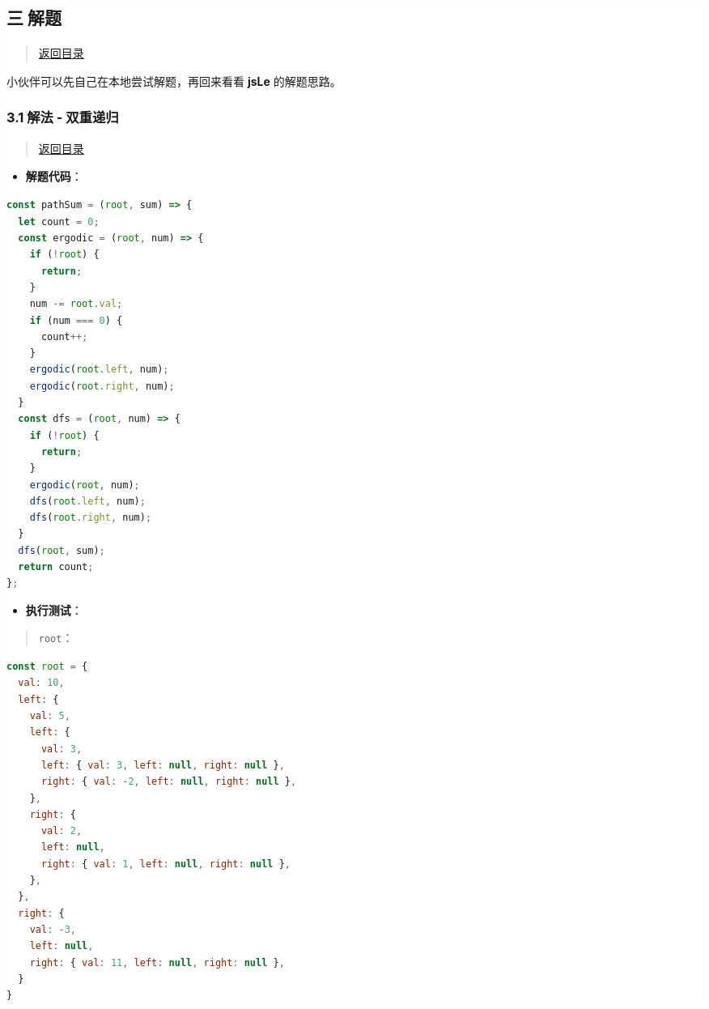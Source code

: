 ## <a name="chapter-three" id="chapter-three">三 解题</a>

> [返回目录](#chapter-one)

小伙伴可以先自己在本地尝试解题，再回来看看 **jsLe** 的解题思路。

### <a name="chapter-three-one" id="chapter-three-one">3.1 解法 - 双重递归</a>

> [返回目录](#chapter-one)

* **解题代码**：

```js
const pathSum = (root, sum) => {
  let count = 0;
  const ergodic = (root, num) => {
    if (!root) {
      return;
    }
    num -= root.val;
    if (num === 0) {
      count++;
    }
    ergodic(root.left, num);
    ergodic(root.right, num);
  }
  const dfs = (root, num) => {
    if (!root) {
      return;
    }
    ergodic(root, num);
    dfs(root.left, num);
    dfs(root.right, num);
  }
  dfs(root, sum);
  return count;
};
```

* **执行测试**：

> `root`：

```js
const root = {
  val: 10,
  left: {
    val: 5,
    left: {
      val: 3,
      left: { val: 3, left: null, right: null },
      right: { val: -2, left: null, right: null },
    },
    right: {
      val: 2,
      left: null,
      right: { val: 1, left: null, right: null },
    },
  },
  right: {
    val: -3,
    left: null,
    right: { val: 11, left: null, right: null },
  }
}
```